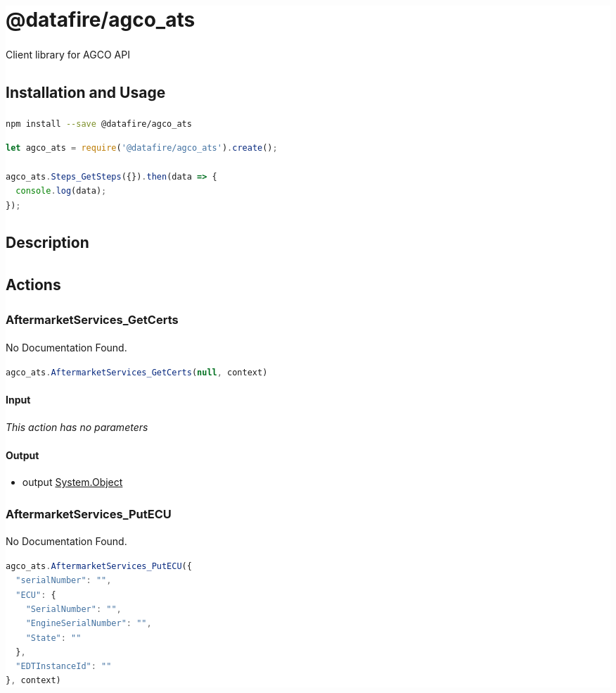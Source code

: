 # @datafire/agco_ats

Client library for AGCO API

## Installation and Usage
```bash
npm install --save @datafire/agco_ats
```
```js
let agco_ats = require('@datafire/agco_ats').create();

agco_ats.Steps_GetSteps({}).then(data => {
  console.log(data);
});
```

## Description



## Actions

### AftermarketServices_GetCerts
No Documentation Found.


```js
agco_ats.AftermarketServices_GetCerts(null, context)
```

#### Input
*This action has no parameters*

#### Output
* output [System.Object](#system.object)

### AftermarketServices_PutECU
No Documentation Found.


```js
agco_ats.AftermarketServices_PutECU({
  "serialNumber": "",
  "ECU": {
    "SerialNumber": "",
    "EngineSerialNumber": "",
    "State": ""
  },
  "EDTInstanceId": ""
}, context)
```
